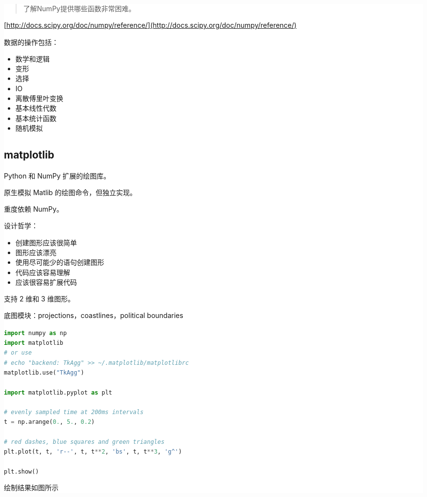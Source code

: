 > 了解NumPy提供哪些函数非常困难。

[http://docs.scipy.org/doc/numpy/reference/](http://docs.scipy.org/doc/numpy/reference/)

数据的操作包括：

- 数学和逻辑
- 变形
- 选择
- IO
- 离散傅里叶变换
- 基本线性代数
- 基本统计函数
- 随机模拟

## matplotlib

Python 和 NumPy 扩展的绘图库。

原生模拟 Matlib 的绘图命令，但独立实现。

重度依赖 NumPy。

设计哲学：

- 创建图形应该很简单
- 图形应该漂亮
- 使用尽可能少的语句创建图形
- 代码应该容易理解
- 应该很容易扩展代码

支持 2 维和 3 维图形。

底图模块：projections，coastlines，political boundaries

```py
import numpy as np
import matplotlib
# or use
# echo "backend: TkAgg" >> ~/.matplotlib/matplotlibrc
matplotlib.use("TkAgg")

import matplotlib.pyplot as plt

# evenly sampled time at 200ms intervals
t = np.arange(0., 5., 0.2)

# red dashes, blue squares and green triangles
plt.plot(t, t, 'r--', t, t**2, 'bs', t, t**3, 'g^')

plt.show()
```

绘制结果如图所示
